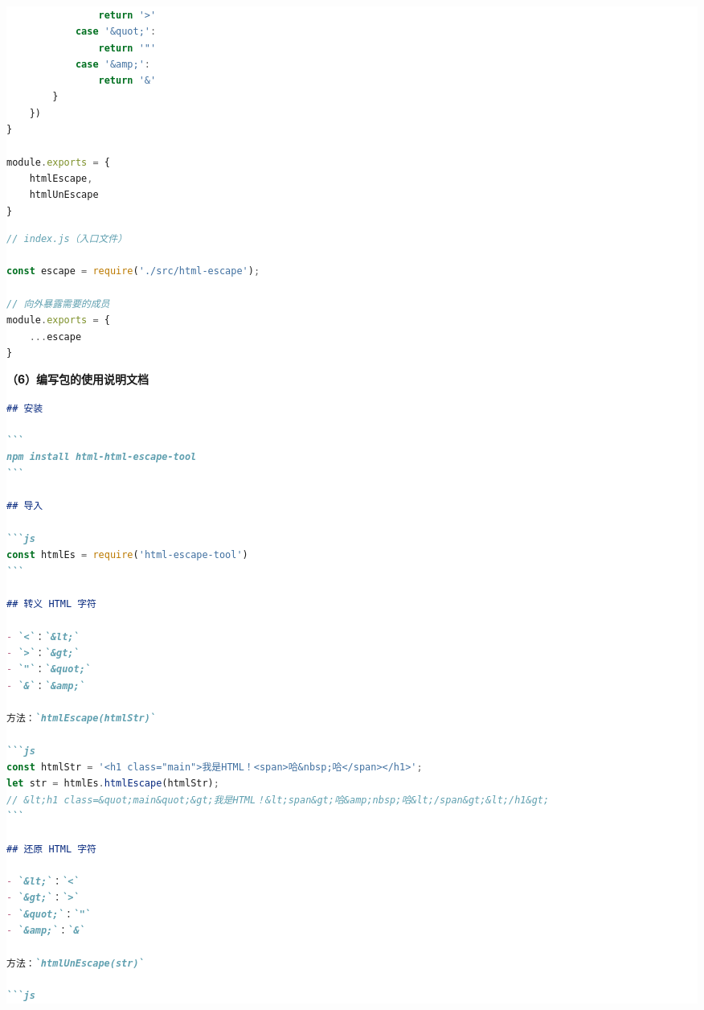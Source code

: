 ```javascript
                return '>'
            case '&quot;':
                return '"'
            case '&amp;':
                return '&'
        }
    })
}

module.exports = {
    htmlEscape,
    htmlUnEscape
}
```

```javascript
// index.js（入口文件）

const escape = require('./src/html-escape');

// 向外暴露需要的成员
module.exports = {
    ...escape
}
```

**（6）编写包的使用说明文档**

````markdown
## 安装

```
npm install html-html-escape-tool
```

## 导入

```js
const htmlEs = require('html-escape-tool')
```

## 转义 HTML 字符

- `<`：`&lt;`
- `>`：`&gt;`
- `"`：`&quot;`
- `&`：`&amp;`

方法：`htmlEscape(htmlStr)`

```js
const htmlStr = '<h1 class="main">我是HTML！<span>哈&nbsp;哈</span></h1>';
let str = htmlEs.htmlEscape(htmlStr);
// &lt;h1 class=&quot;main&quot;&gt;我是HTML！&lt;span&gt;哈&amp;nbsp;哈&lt;/span&gt;&lt;/h1&gt;
```

## 还原 HTML 字符

- `&lt;`：`<`
- `&gt;`：`>`
- `&quot;`：`"`
- `&amp;`：`&`

方法：`htmlUnEscape(str)`

```js
````